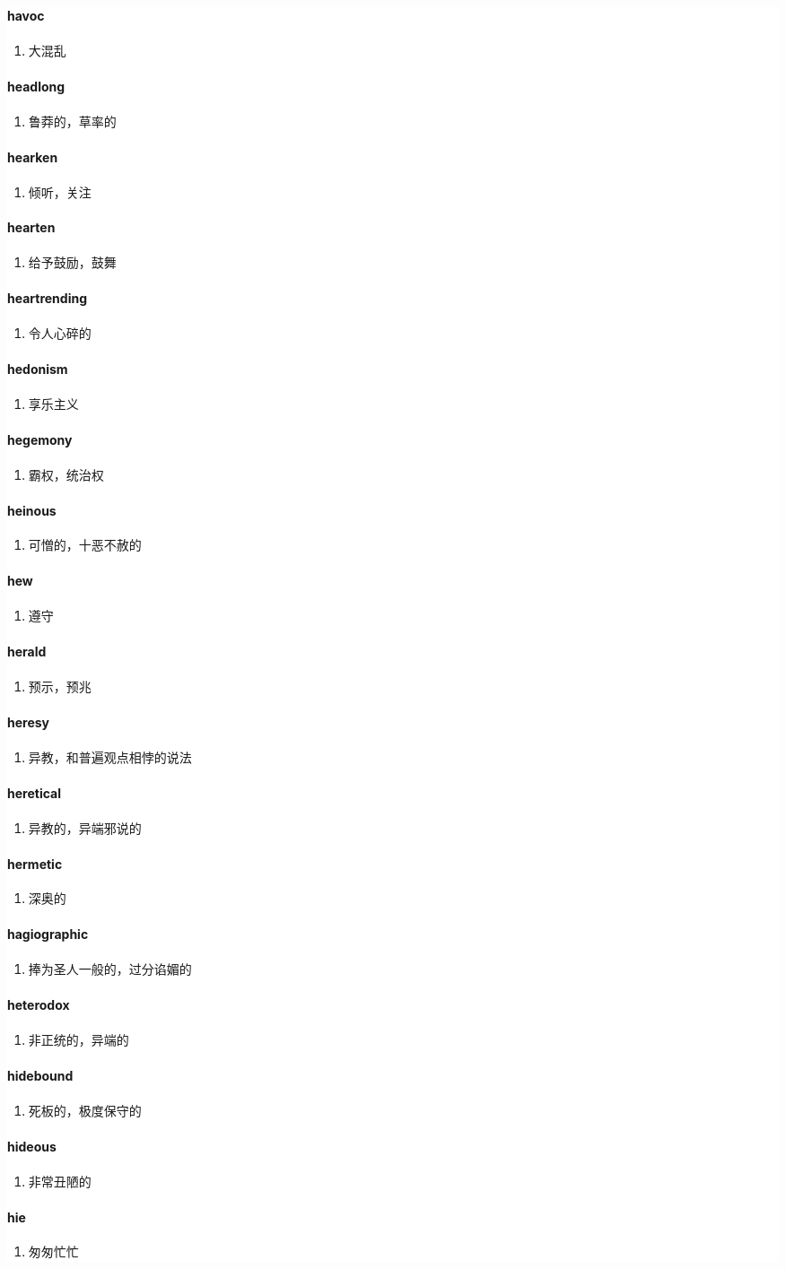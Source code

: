 #### havoc
1. 大混乱

#### headlong
1. 鲁莽的，草率的

#### hearken
1. 倾听，关注

#### hearten
1. 给予鼓励，鼓舞

#### heartrending
1. 令人心碎的

#### hedonism
1. 享乐主义

#### hegemony
1. 霸权，统治权

#### heinous
1. 可憎的，十恶不赦的

#### hew
1. 遵守

#### herald
1. 预示，预兆

#### heresy
1. 异教，和普遍观点相悖的说法

#### heretical
1. 异教的，异端邪说的

#### hermetic
1. 深奥的

#### hagiographic
1. 捧为圣人一般的，过分谄媚的

#### heterodox
1. 非正统的，异端的

#### hidebound
1. 死板的，极度保守的

#### hideous
1. 非常丑陋的

#### hie
1. 匆匆忙忙
